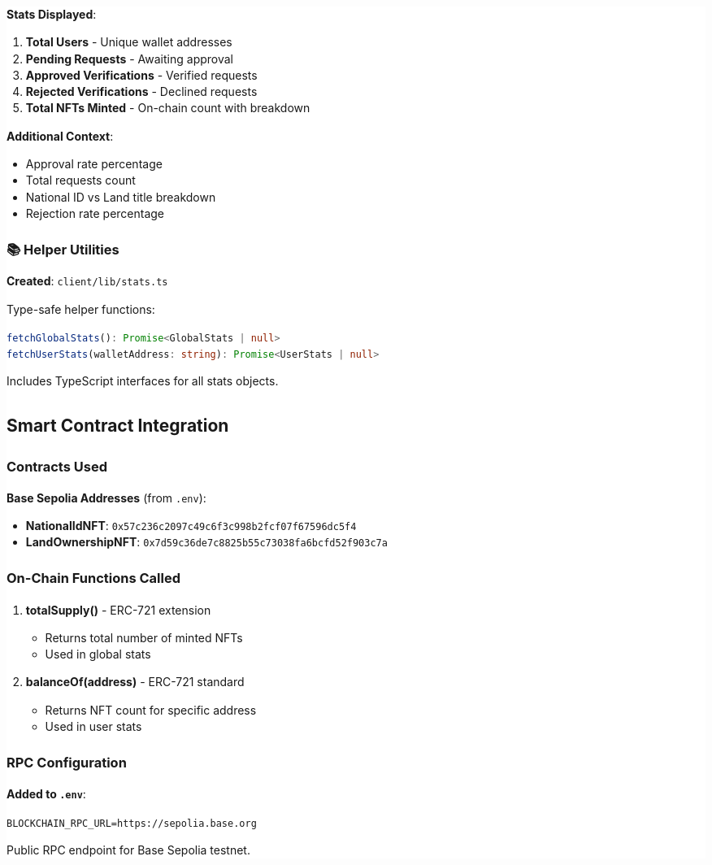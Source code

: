 **Stats Displayed**:

1. **Total Users** - Unique wallet addresses
2. **Pending Requests** - Awaiting approval
3. **Approved Verifications** - Verified requests
4. **Rejected Verifications** - Declined requests
5. **Total NFTs Minted** - On-chain count with breakdown

**Additional Context**:

- Approval rate percentage
- Total requests count
- National ID vs Land title breakdown
- Rejection rate percentage

### 📚 Helper Utilities

**Created**: `client/lib/stats.ts`

Type-safe helper functions:

```typescript
fetchGlobalStats(): Promise<GlobalStats | null>
fetchUserStats(walletAddress: string): Promise<UserStats | null>
```

Includes TypeScript interfaces for all stats objects.

## Smart Contract Integration

### Contracts Used

**Base Sepolia Addresses** (from `.env`):

- **NationalIdNFT**: `0x57c236c2097c49c6f3c998b2fcf07f67596dc5f4`
- **LandOwnershipNFT**: `0x7d59c36de7c8825b55c73038fa6bcfd52f903c7a`

### On-Chain Functions Called

1. **totalSupply()** - ERC-721 extension

   - Returns total number of minted NFTs
   - Used in global stats

2. **balanceOf(address)** - ERC-721 standard
   - Returns NFT count for specific address
   - Used in user stats

### RPC Configuration

**Added to `.env`**:

```env
BLOCKCHAIN_RPC_URL=https://sepolia.base.org
```

Public RPC endpoint for Base Sepolia testnet.
